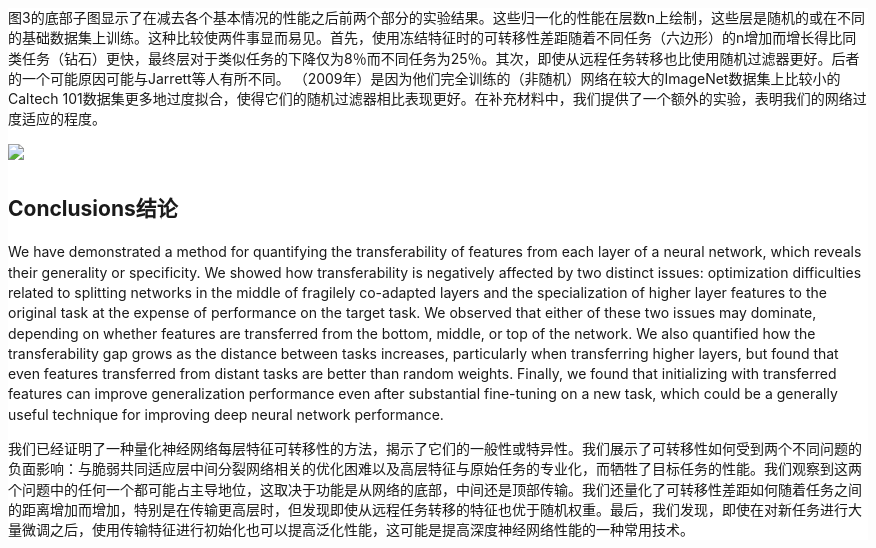 图3的底部子图显示了在减去各个基本情况的性能之后前两个部分的实验结果。这些归一化的性能在层数n上绘制，这些层是随机的或在不同的基础数据集上训练。这种比较使两件事显而易见。首先，使用冻结特征时的可转移性差距随着不同任务（六边形）的n增加而增长得比同类任务（钻石）更快，最终层对于类似任务的下降仅为8％而不同任务为25％。其次，即使从远程任务转移也比使用随机过滤器更好。后者的一个可能原因可能与Jarrett等人有所不同。 （2009年）是因为他们完全训练的（非随机）网络在较大的ImageNet数据集上比较小的Caltech 101数据集更多地过度拟合，使得它们的随机过滤器相比表现更好。在补充材料中，我们提供了一个额外的实验，表明我们的网络过度适应的程度。

![](http://118.25.176.50/md_img/论文_能否迁移5.JPG)

## Conclusions结论

We have demonstrated a method for quantifying the transferability of features from each layer of
a neural network, which reveals their generality or specificity. We showed how transferability is
negatively affected by two distinct issues: optimization difficulties related to splitting networks in
the middle of fragilely co-adapted layers and the specialization of higher layer features to the original
task at the expense of performance on the target task. We observed that either of these two issues
may dominate, depending on whether features are transferred from the bottom, middle, or top of
the network. We also quantified how the transferability gap grows as the distance between tasks
increases, particularly when transferring higher layers, but found that even features transferred from
distant tasks are better than random weights. Finally, we found that initializing with transferred
features can improve generalization performance even after substantial fine-tuning on a new task,
which could be a generally useful technique for improving deep neural network performance.

我们已经证明了一种量化神经网络每层特征可转移性的方法，揭示了它们的一般性或特异性。我们展示了可转移性如何受到两个不同问题的负面影响：与脆弱共同适应层中间分裂网络相关的优化困难以及高层特征与原始任务的专业化，而牺牲了目标任务的性能。我们观察到这两个问题中的任何一个都可能占主导地位，这取决于功能是从网络的底部，中间还是顶部传输。我们还量化了可转移性差距如何随着任务之间的距离增加而增加，特别是在传输更高层时，但发现即使从远程任务转移的特征也优于随机权重。最后，我们发现，即使在对新任务进行大量微调之后，使用传输特征进行初始化也可以提高泛化性能，这可能是提高深度神经网络性能的一种常用技术。





